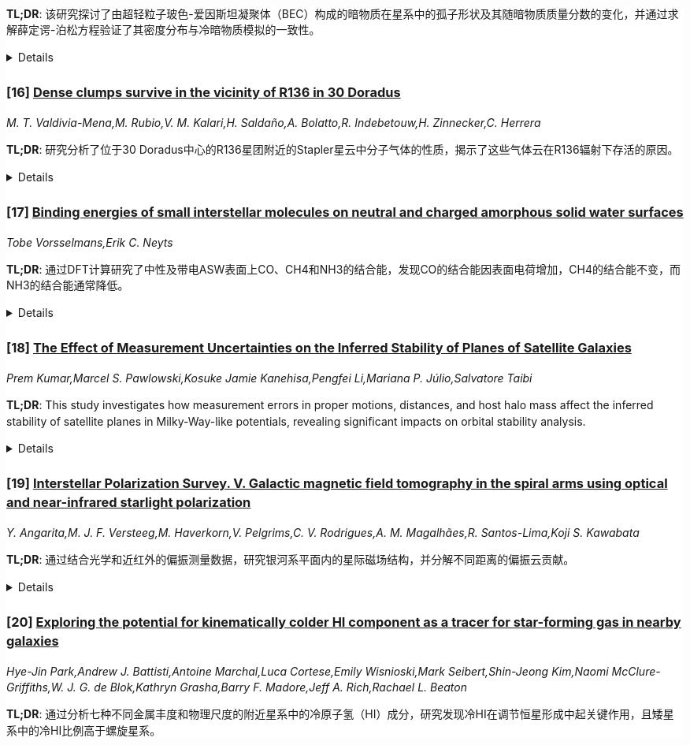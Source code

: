 **TL;DR**: 该研究探讨了由超轻粒子玻色-爱因斯坦凝聚体（BEC）构成的暗物质在星系中的孤子形状及其随暗物质质量分数的变化，并通过求解薛定谔-泊松方程验证了其密度分布与冷暗物质模拟的一致性。


<details><summary>Details</summary></details>

### [16] [Dense clumps survive in the vicinity of R136 in 30 Doradus](https://arxiv.org/abs/2506.01390)
*M. T. Valdivia-Mena,M. Rubio,V. M. Kalari,H. Saldaño,A. Bolatto,R. Indebetouw,H. Zinnecker,C. Herrera*

**TL;DR**: 研究分析了位于30 Doradus中心的R136星团附近的Stapler星云中分子气体的性质，揭示了这些气体云在R136辐射下存活的原因。


<details><summary>Details</summary></details>

### [17] [Binding energies of small interstellar molecules on neutral and charged amorphous solid water surfaces](https://arxiv.org/abs/2506.01431)
*Tobe Vorsselmans,Erik C. Neyts*

**TL;DR**: 通过DFT计算研究了中性及带电ASW表面上CO、CH4和NH3的结合能，发现CO的结合能因表面电荷增加，CH4的结合能不变，而NH3的结合能通常降低。


<details><summary>Details</summary></details>

### [18] [The Effect of Measurement Uncertainties on the Inferred Stability of Planes of Satellite Galaxies](https://arxiv.org/abs/2506.01459)
*Prem Kumar,Marcel S. Pawlowski,Kosuke Jamie Kanehisa,Pengfei Li,Mariana P. Júlio,Salvatore Taibi*

**TL;DR**: This study investigates how measurement errors in proper motions, distances, and host halo mass affect the inferred stability of satellite planes in Milky-Way-like potentials, revealing significant impacts on orbital stability analysis.


<details><summary>Details</summary></details>

### [19] [Interstellar Polarization Survey. V. Galactic magnetic field tomography in the spiral arms using optical and near-infrared starlight polarization](https://arxiv.org/abs/2506.01564)
*Y. Angarita,M. J. F. Versteeg,M. Haverkorn,V. Pelgrims,C. V. Rodrigues,A. M. Magalhães,R. Santos-Lima,Koji S. Kawabata*

**TL;DR**: 通过结合光学和近红外的偏振测量数据，研究银河系平面内的星际磁场结构，并分解不同距离的偏振云贡献。


<details><summary>Details</summary></details>

### [20] [Exploring the potential for kinematically colder HI component as a tracer for star-forming gas in nearby galaxies](https://arxiv.org/abs/2506.01620)
*Hye-Jin Park,Andrew J. Battisti,Antoine Marchal,Luca Cortese,Emily Wisnioski,Mark Seibert,Shin-Jeong Kim,Naomi McClure-Griffiths,W. J. G. de Blok,Kathryn Grasha,Barry F. Madore,Jeff A. Rich,Rachael L. Beaton*

**TL;DR**: 通过分析七种不同金属丰度和物理尺度的附近星系中的冷原子氢（HI）成分，研究发现冷HI在调节恒星形成中起关键作用，且矮星系中的冷HI比例高于螺旋星系。
